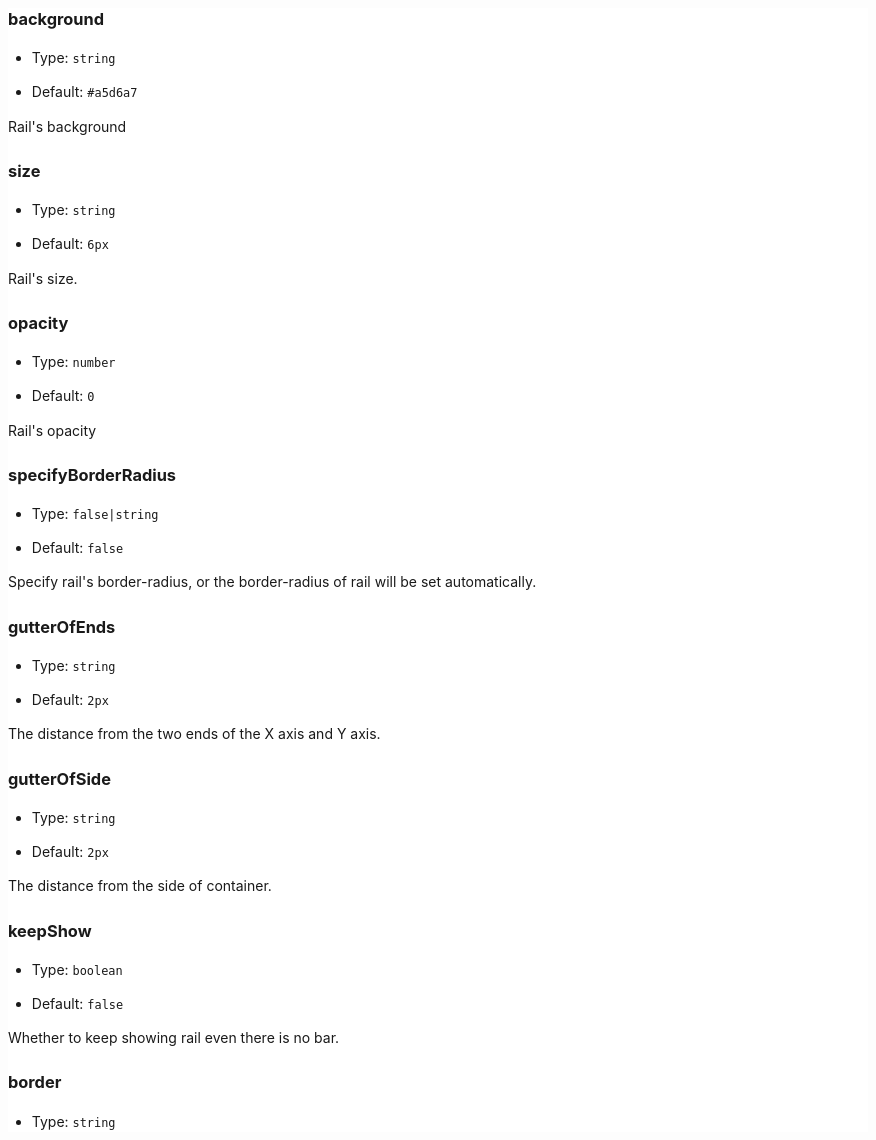 ### background

- Type: `string`

- Default: `#a5d6a7`

Rail's background

### size

- Type: `string`

- Default: `6px`

Rail's size.

### opacity

- Type: `number`

- Default: `0`

Rail's opacity

### specifyBorderRadius

- Type: `false|string`

- Default: `false`

Specify rail's border-radius, or the border-radius of rail will be set automatically.

### gutterOfEnds

- Type: `string`

- Default: `2px`

The distance from the two ends of the X axis and Y axis.

### gutterOfSide

- Type: `string`

- Default: `2px`

The distance from the side of container.

### keepShow

- Type: `boolean`

- Default: `false`

Whether to keep showing rail even there is no bar.

### border

- Type: `string`
